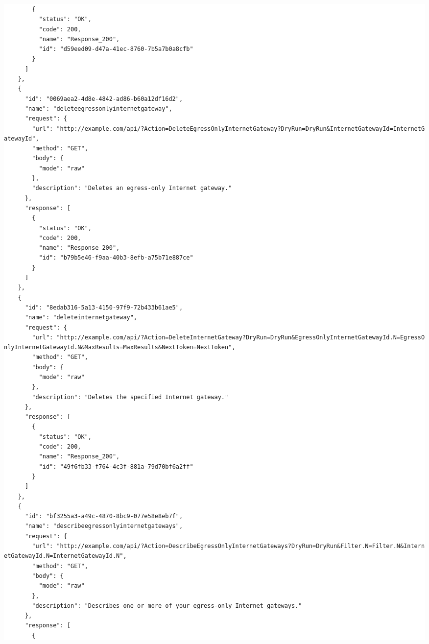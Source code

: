             {
              "status": "OK",
              "code": 200,
              "name": "Response_200",
              "id": "d59eed09-d47a-41ec-8760-7b5a7b0a8cfb"
            }
          ]
        },
        {
          "id": "0069aea2-4d8e-4842-ad86-b60a12df16d2",
          "name": "deleteegressonlyinternetgateway",
          "request": {
            "url": "http://example.com/api/?Action=DeleteEgressOnlyInternetGateway?DryRun=DryRun&InternetGatewayId=InternetGatewayId",
            "method": "GET",
            "body": {
              "mode": "raw"
            },
            "description": "Deletes an egress-only Internet gateway."
          },
          "response": [
            {
              "status": "OK",
              "code": 200,
              "name": "Response_200",
              "id": "b79b5e46-f9aa-40b3-8efb-a75b71e887ce"
            }
          ]
        },
        {
          "id": "8edab316-5a13-4150-97f9-72b433b61ae5",
          "name": "deleteinternetgateway",
          "request": {
            "url": "http://example.com/api/?Action=DeleteInternetGateway?DryRun=DryRun&EgressOnlyInternetGatewayId.N=EgressOnlyInternetGatewayId.N&MaxResults=MaxResults&NextToken=NextToken",
            "method": "GET",
            "body": {
              "mode": "raw"
            },
            "description": "Deletes the specified Internet gateway."
          },
          "response": [
            {
              "status": "OK",
              "code": 200,
              "name": "Response_200",
              "id": "49f6fb33-f764-4c3f-881a-79d70bf6a2ff"
            }
          ]
        },
        {
          "id": "bf3255a3-a49c-4870-8bc9-077e58e8eb7f",
          "name": "describeegressonlyinternetgateways",
          "request": {
            "url": "http://example.com/api/?Action=DescribeEgressOnlyInternetGateways?DryRun=DryRun&Filter.N=Filter.N&InternetGatewayId.N=InternetGatewayId.N",
            "method": "GET",
            "body": {
              "mode": "raw"
            },
            "description": "Describes one or more of your egress-only Internet gateways."
          },
          "response": [
            {